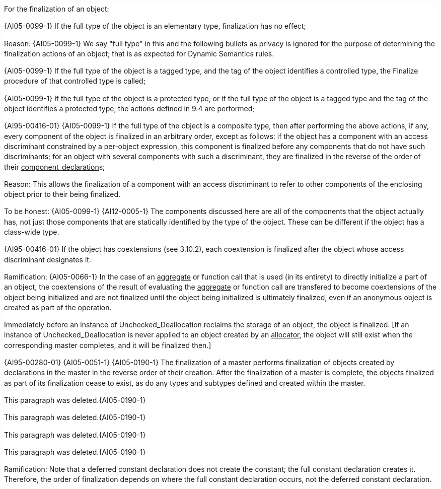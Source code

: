 For the finalization of an object: 

{AI05-0099-1} If the full type of the object is an elementary type, finalization has no effect; 

Reason: {AI05-0099-1} We say "full type" in this and the following bullets as privacy is ignored for the purpose of determining the finalization actions of an object; that is as expected for Dynamic Semantics rules. 

{AI05-0099-1} If the full type of the object is a tagged type, and the tag of the object identifies a controlled type, the Finalize procedure of that controlled type is called;

{AI05-0099-1} If the full type of the object is a protected type, or if the full type of the object is a tagged type and the tag of the object identifies a protected type, the actions defined in 9.4 are performed;

{AI95-00416-01} {AI05-0099-1} If the full type of the object is a composite type, then after performing the above actions, if any, every component of the object is finalized in an arbitrary order, except as follows: if the object has a component with an access discriminant constrained by a per-object expression, this component is finalized before any components that do not have such discriminants; for an object with several components with such a discriminant, they are finalized in the reverse of the order of their [component_declaration](./AA-3.8#S0070)s; 

Reason: This allows the finalization of a component with an access discriminant to refer to other components of the enclosing object prior to their being finalized. 

To be honest: {AI05-0099-1} {AI12-0005-1} The components discussed here are all of the components that the object actually has, not just those components that are statically identified by the type of the object. These can be different if the object has a class-wide type. 

{AI95-00416-01} If the object has coextensions (see 3.10.2), each coextension is finalized after the object whose access discriminant designates it.

Ramification: {AI05-0066-1} In the case of an [aggregate](./AA-4.3#S0106) or function call that is used (in its entirety) to directly initialize a part of an object, the coextensions of the result of evaluating the [aggregate](./AA-4.3#S0106) or function call are transfered to become coextensions of the object being initialized and are not finalized until the object being initialized is ultimately finalized, even if an anonymous object is created as part of the operation. 

Immediately before an instance of Unchecked_Deallocation reclaims the storage of an object, the object is finalized. [If an instance of Unchecked_Deallocation is never applied to an object created by an [allocator](./AA-4.8#S0164), the object will still exist when the corresponding master completes, and it will be finalized then.]

{AI95-00280-01} {AI05-0051-1} {AI05-0190-1} The finalization of a master performs finalization of objects created by declarations in the master in the reverse order of their creation. After the finalization of a master is complete, the objects finalized as part of its finalization cease to exist, as do any types and subtypes defined and created within the master. 

This paragraph was deleted.{AI05-0190-1} 

This paragraph was deleted.{AI05-0190-1} 

This paragraph was deleted.{AI05-0190-1} 

This paragraph was deleted.{AI05-0190-1} 

Ramification: Note that a deferred constant declaration does not create the constant; the full constant declaration creates it. Therefore, the order of finalization depends on where the full constant declaration occurs, not the deferred constant declaration.
